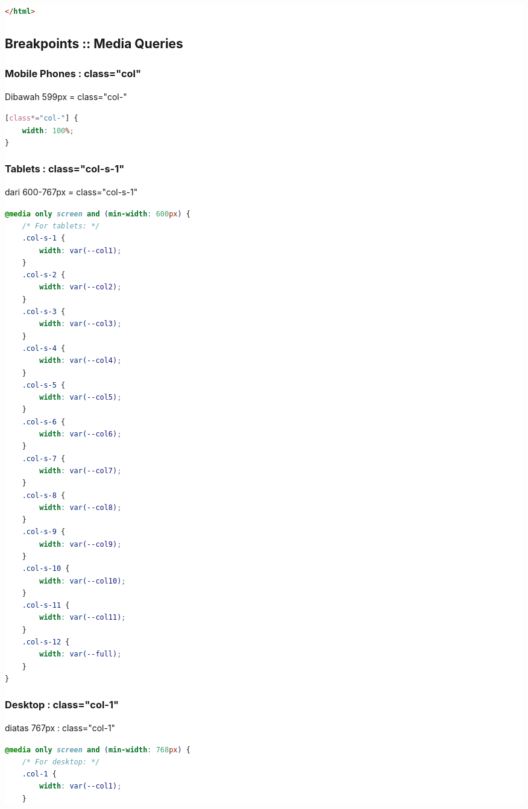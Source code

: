 ```html
</html>
```
## Breakpoints :: Media Queries
### Mobile Phones : class="col"
Dibawah 599px = class="col-"
```css
[class*="col-"] {
    width: 100%;
}
```
### Tablets : class="col-s-1"
dari 600-767px = class="col-s-1"
```css
@media only screen and (min-width: 600px) {
    /* For tablets: */
    .col-s-1 {
        width: var(--col1);
    }
    .col-s-2 {
        width: var(--col2);
    }
    .col-s-3 {
        width: var(--col3);
    }
    .col-s-4 {
        width: var(--col4);
    }
    .col-s-5 {
        width: var(--col5);
    }
    .col-s-6 {
        width: var(--col6);
    }
    .col-s-7 {
        width: var(--col7);
    }
    .col-s-8 {
        width: var(--col8);
    }
    .col-s-9 {
        width: var(--col9);
    }
    .col-s-10 {
        width: var(--col10);
    }
    .col-s-11 {
        width: var(--col11);
    }
    .col-s-12 {
        width: var(--full);
    }
}
```
### Desktop : class="col-1"
diatas 767px : class="col-1"
```css
@media only screen and (min-width: 768px) {
    /* For desktop: */
    .col-1 {
        width: var(--col1);
    }
```